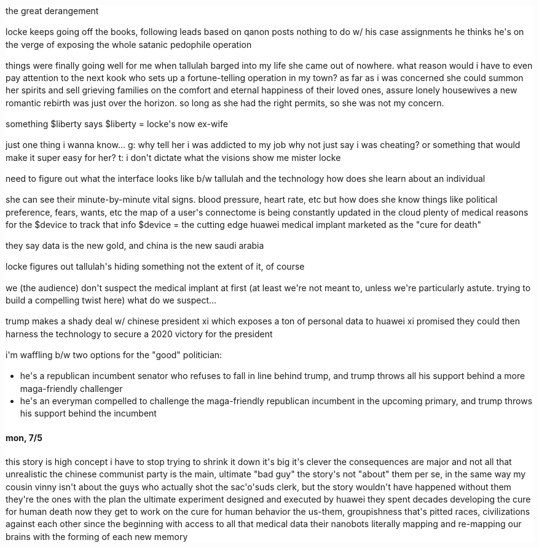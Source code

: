 the great derangement

locke keeps going off the books, following leads based on qanon posts
  nothing to do w/ his case assignments
he thinks he's on the verge of exposing the whole satanic pedophile operation


things were finally going well for me when tallulah barged into my life
she came out of nowhere. what reason would i have to even pay attention to the next kook who sets up a fortune-telling operation in my town?
as far as i was concerned she could summon her spirits and sell grieving families on the comfort and eternal happiness of their loved ones, assure lonely housewives a new romantic rebirth was just over the horizon. so long as she had the right permits, so she was not my concern.

something $liberty says
$liberty = locke's now ex-wife

just one thing i wanna know...
g: why tell her i was addicted to my job
  why not just say i was cheating? or something that would make it super easy for her?
t: i don't dictate what the visions show me mister locke

need to figure out what the interface looks like b/w tallulah and the technology
  how does she learn about an individual

she can see their minute-by-minute vital signs. blood pressure, heart rate, etc
  but how does she know things like political preference, fears, wants, etc
the map of a user's connectome is being constantly updated in the cloud
plenty of medical reasons for the $device to track that info
$device = the cutting edge huawei medical implant marketed as the "cure for death"

they say data is the new gold, and china is the new saudi arabia

locke figures out tallulah's hiding something
not the extent of it, of course

we (the audience) don't suspect the medical implant at first
  (at least we're not meant to, unless we're particularly astute. trying to build a compelling twist here)
what do we suspect...

trump makes a shady deal w/ chinese president xi which exposes a ton of personal data to huawei
  xi promised they could then harness the technology to secure a 2020 victory for the president

i'm waffling b/w two options for the "good" politician:
  - he's a republican incumbent senator who refuses to fall in line behind trump, and trump throws all his support behind a more maga-friendly challenger
  - he's an everyman compelled to challenge the maga-friendly republican incumbent in the upcoming primary, and trump throws his support behind the incumbent


#### mon, 7/5

this story is high concept
i have to stop trying to shrink it down
  it's big
    it's clever
  the consequences are major
    and not all that unrealistic
the chinese communist party is the main, ultimate "bad guy"
  the story's not "about" them per se, in the same way my cousin vinny isn't about the guys who actually shot the sac'o'suds clerk, but the story wouldn't have happened without them
they're the ones with the plan
the ultimate experiment
designed and executed by huawei
they spent decades developing the cure for human death
  now they get to work on the cure for human behavior
the us-them, groupishness that's pitted races, civilizations against each other since the beginning
with access to all that medical data
  their nanobots literally mapping and re-mapping our brains with the forming of each new memory
